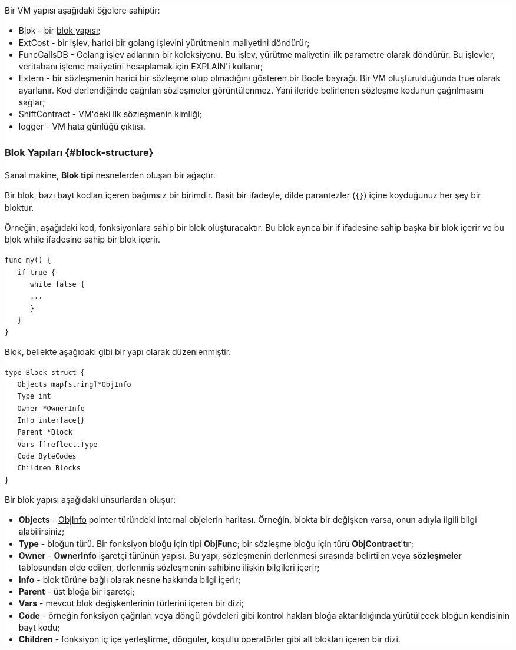 Bir VM yapısı aşağıdaki öğelere sahiptir:

- Blok - bir [blok yapısı](#block-structure);
- ExtCost - bir işlev, harici bir golang işlevini yürütmenin maliyetini
  döndürür;
- FuncCallsDB - Golang işlev adlarının bir koleksiyonu. Bu işlev, yürütme
  maliyetini ilk parametre olarak döndürür. Bu işlevler, veritabanı işleme
  maliyetini hesaplamak için EXPLAIN'i kullanır;
- Extern - bir sözleşmenin harici bir sözleşme olup olmadığını gösteren bir
  Boole bayrağı. Bir VM oluşturulduğunda true olarak ayarlanır. Kod
  derlendiğinde çağrılan sözleşmeler görüntülenmez. Yani ileride belirlenen
  sözleşme kodunun çağrılmasını sağlar;
- ShiftContract - VM'deki ilk sözleşmenin kimliği;
- logger - VM hata günlüğü çıktısı.

### Blok Yapıları {#block-structure}

Sanal makine, **Blok tipi** nesnelerden oluşan bir ağaçtır.

Bir blok, bazı bayt kodları içeren bağımsız bir birimdir. Basit bir ifadeyle,
dilde parantezler (`{}`) içine koyduğunuz her şey bir bloktur.

Örneğin, aşağıdaki kod, fonksiyonlara sahip bir blok oluşturacaktır. Bu blok
ayrıca bir if ifadesine sahip başka bir blok içerir ve bu blok while ifadesine
sahip bir blok içerir.

```
func my() {
   if true {
      while false {
      ...
      }
   }
}
```

Blok, bellekte aşağıdaki gibi bir yapı olarak düzenlenmiştir.

```
type Block struct {
   Objects map[string]*ObjInfo
   Type int
   Owner *OwnerInfo
   Info interface{}
   Parent *Block
   Vars []reflect.Type
   Code ByteCodes
   Children Blocks
}
```

Bir blok yapısı aşağıdaki unsurlardan oluşur:

- **Objects** - [ObjInfo](#objinfo-structure) pointer türündeki internal
  objelerin haritası. Örneğin, blokta bir değişken varsa, onun adıyla ilgili
  bilgi alabilirsiniz;
- **Type** - bloğun türü. Bir fonksiyon bloğu için tipi **ObjFunc**; bir
  sözleşme bloğu için türü **ObjContract**'tır;
- **Owner** - **OwnerInfo** işaretçi türünün yapısı. Bu yapı, sözleşmenin
  derlenmesi sırasında belirtilen veya **sözleşmeler** tablosundan elde edilen,
  derlenmiş sözleşmenin sahibine ilişkin bilgileri içerir;
- **Info** - blok türüne bağlı olarak nesne hakkında bilgi içerir;
- **Parent** - üst bloğa bir işaretçi;
- **Vars** - mevcut blok değişkenlerinin türlerini içeren bir dizi;
- **Code** - örneğin fonksiyon çağrıları veya döngü gövdeleri gibi kontrol
  hakları bloğa aktarıldığında yürütülecek bloğun kendisinin bayt kodu;
- **Children** - fonksiyon iç içe yerleştirme, döngüler, koşullu operatörler
  gibi alt blokları içeren bir dizi.
